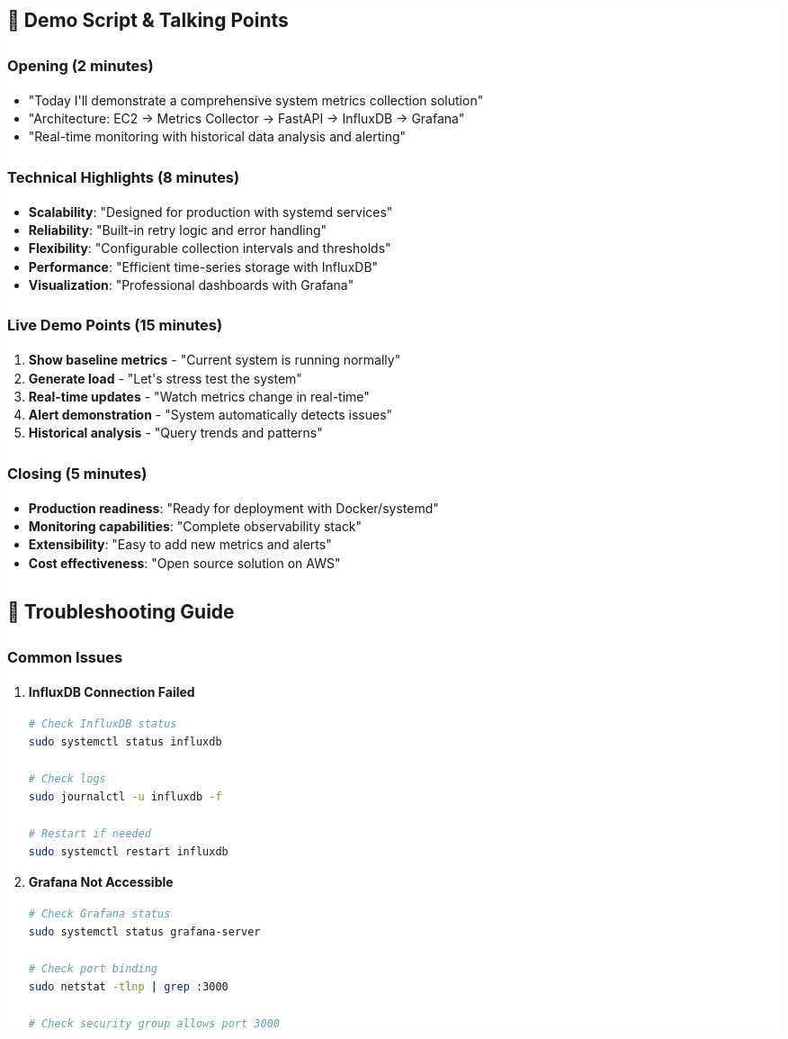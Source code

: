 ## 🎯 Demo Script & Talking Points

### Opening (2 minutes)
- "Today I'll demonstrate a comprehensive system metrics collection solution"
- "Architecture: EC2 → Metrics Collector → FastAPI → InfluxDB → Grafana"
- "Real-time monitoring with historical data analysis and alerting"

### Technical Highlights (8 minutes)
- **Scalability**: "Designed for production with systemd services"
- **Reliability**: "Built-in retry logic and error handling"
- **Flexibility**: "Configurable collection intervals and thresholds"
- **Performance**: "Efficient time-series storage with InfluxDB"
- **Visualization**: "Professional dashboards with Grafana"

### Live Demo Points (15 minutes)
1. **Show baseline metrics** - "Current system is running normally"
2. **Generate load** - "Let's stress test the system"
3. **Real-time updates** - "Watch metrics change in real-time"
4. **Alert demonstration** - "System automatically detects issues"
5. **Historical analysis** - "Query trends and patterns"

### Closing (5 minutes)
- **Production readiness**: "Ready for deployment with Docker/systemd"
- **Monitoring capabilities**: "Complete observability stack"
- **Extensibility**: "Easy to add new metrics and alerts"
- **Cost effectiveness**: "Open source solution on AWS"

## 🔧 Troubleshooting Guide

### Common Issues

1. **InfluxDB Connection Failed**
   ```bash
   # Check InfluxDB status
   sudo systemctl status influxdb

   # Check logs
   sudo journalctl -u influxdb -f

   # Restart if needed
   sudo systemctl restart influxdb
   ```

2. **Grafana Not Accessible**
   ```bash
   # Check Grafana status
   sudo systemctl status grafana-server

   # Check port binding
   sudo netstat -tlnp | grep :3000

   # Check security group allows port 3000
   ```
